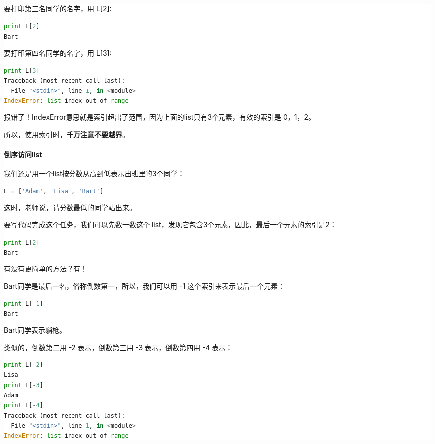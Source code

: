 要打印第三名同学的名字，用 L[2]:

```python
print L[2]
Bart
```

要打印第四名同学的名字，用 L[3]:

```python
print L[3]
Traceback (most recent call last):
  File "<stdin>", line 1, in <module>
IndexError: list index out of range
```

报错了！IndexError意思就是索引超出了范围，因为上面的list只有3个元素，有效的索引是 0，1，2。

所以，使用索引时，**千万注意不要越界**。



#### 倒序访问list

我们还是用一个list按分数从高到低表示出班里的3个同学：

```python
L = ['Adam', 'Lisa', 'Bart']
```

这时，老师说，请分数最低的同学站出来。

要写代码完成这个任务，我们可以先数一数这个 list，发现它包含3个元素，因此，最后一个元素的索引是2：

```python
print L[2]
Bart
```

有没有更简单的方法？有！

Bart同学是最后一名，俗称倒数第一，所以，我们可以用 -1 这个索引来表示最后一个元素：

```python
print L[-1]
Bart
```

Bart同学表示躺枪。

类似的，倒数第二用 -2 表示，倒数第三用 -3 表示，倒数第四用 -4 表示：

```python
print L[-2]
Lisa
print L[-3]
Adam
print L[-4]
Traceback (most recent call last):
  File "<stdin>", line 1, in <module>
IndexError: list index out of range
```
